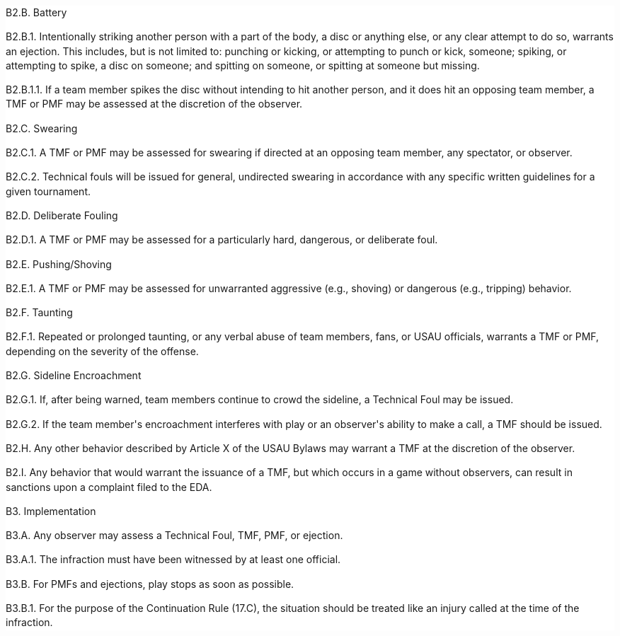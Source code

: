 
B2.B. Battery

B2.B.1. Intentionally striking another person with a part of the body, a disc or anything else, or any clear attempt to do so, warrants an ejection. This includes, but is not limited to: punching or kicking, or attempting to punch or kick, someone; spiking, or attempting to spike, a disc on someone; and spitting on someone, or spitting at someone but missing.

B2.B.1.1. If a team member spikes the disc without intending to hit another person, and it does hit an opposing team member, a TMF or PMF may be assessed at the discretion of the observer.


B2.C. Swearing

B2.C.1. A TMF or PMF may be assessed for swearing if directed at an opposing team member, any spectator, or observer.

B2.C.2. Technical fouls will be issued for general, undirected swearing in accordance with any specific written guidelines for a given tournament.


B2.D. Deliberate Fouling

B2.D.1. A TMF or PMF may be assessed for a particularly hard, dangerous, or deliberate foul.


B2.E. Pushing/Shoving

B2.E.1. A TMF or PMF may be assessed for unwarranted aggressive (e.g., shoving) or dangerous (e.g., tripping) behavior.


B2.F. Taunting

B2.F.1. Repeated or prolonged taunting, or any verbal abuse of team members, fans, or USAU officials, warrants a TMF or PMF, depending on the severity of the offense. 


B2.G. Sideline Encroachment

B2.G.1. If, after being warned, team members continue to crowd the sideline, a Technical Foul may be issued.

B2.G.2. If the team member's encroachment interferes with play or an observer's ability to make a call, a TMF should be issued.

B2.H. Any other behavior described by Article X of the USAU Bylaws may warrant a TMF at the discretion of the observer.

B2.I. Any behavior that would warrant the issuance of a TMF, but which occurs in a game without observers, can result in sanctions upon a complaint filed to the EDA.


B3. Implementation

B3.A. Any observer may assess a Technical Foul, TMF, PMF, or ejection.

B3.A.1. The infraction must have been witnessed by at least one official.

B3.B. For PMFs and ejections, play stops as soon as possible.

B3.B.1. For the purpose of the Continuation Rule (17.C), the situation should be treated like an injury called at the time of the infraction.
